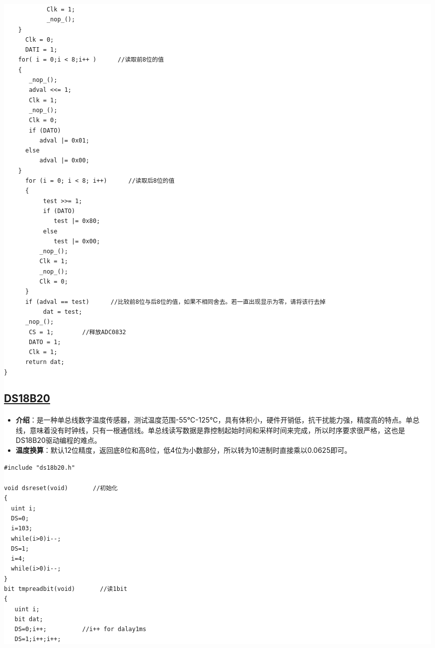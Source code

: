 ```
			Clk = 1;
			_nop_();
    }
      Clk = 0;
      DATI = 1;
    for( i = 0;i < 8;i++ )      //读取前8位的值
    {
       _nop_();
       adval <<= 1;
       Clk = 1;
       _nop_();
       Clk = 0;
       if (DATO)
          adval |= 0x01;
      else
          adval |= 0x00;
    }
      for (i = 0; i < 8; i++)      //读取后8位的值
      {
           test >>= 1;
           if (DATO)
              test |= 0x80;
           else 
              test |= 0x00;
          _nop_();
          Clk = 1;
          _nop_();
          Clk = 0;
      }
      if (adval == test)      //比较前8位与后8位的值，如果不相同舍去。若一直出现显示为零，请将该行去掉
           dat = test;
      _nop_();
       CS = 1;        //释放ADC0832
       DATO = 1;
       Clk = 1;
      return dat;
}
```
## [DS18B20](https://blog.csdn.net/u013151320/article/details/50253199)
- **介绍**：是一种单总线数字温度传感器，测试温度范围-55℃-125℃，具有体积小，硬件开销低，抗干扰能力强，精度高的特点。单总线，意味着没有时钟线，只有一根通信线。单总线读写数据是靠控制起始时间和采样时间来完成，所以时序要求很严格，这也是DS18B20驱动编程的难点。
- **温度换算**：默认12位精度，返回底8位和高8位，低4位为小数部分，所以转为10进制时直接乘以0.0625即可。
```
#include "ds18b20.h"

void dsreset(void)       //初始化
{
  uint i;
  DS=0;
  i=103;
  while(i>0)i--;
  DS=1;
  i=4;
  while(i>0)i--;
}
bit tmpreadbit(void)       //读1bit
{
   uint i;
   bit dat;
   DS=0;i++;          //i++ for dalay1ms
   DS=1;i++;i++;
```